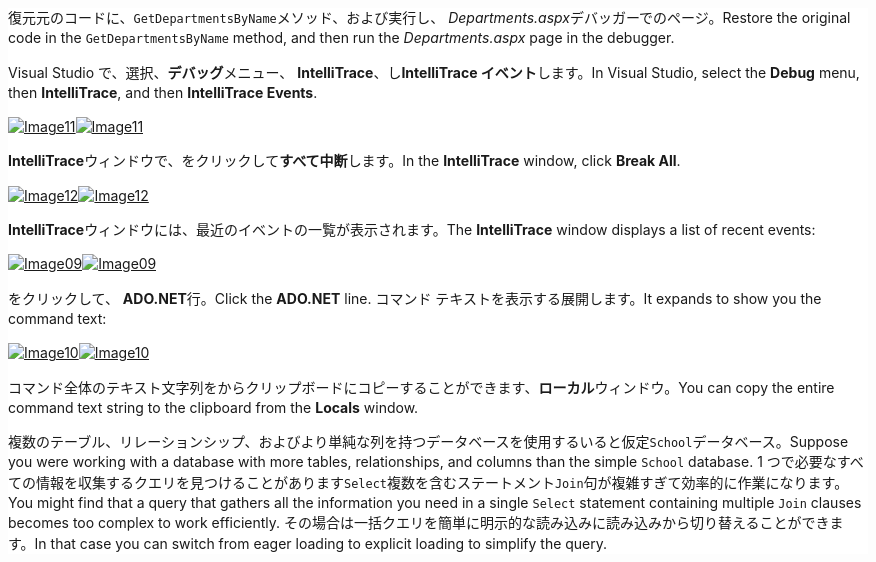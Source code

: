 
<span data-ttu-id="ea4ad-229">復元元のコードに、`GetDepartmentsByName`メソッド、および実行し、 *Departments.aspx*デバッガーでのページ。</span><span class="sxs-lookup"><span data-stu-id="ea4ad-229">Restore the original code in the `GetDepartmentsByName` method, and then run the *Departments.aspx* page in the debugger.</span></span>

<span data-ttu-id="ea4ad-230">Visual Studio で、選択、**デバッグ**メニュー、 **IntelliTrace**、し**IntelliTrace イベント**します。</span><span class="sxs-lookup"><span data-stu-id="ea4ad-230">In Visual Studio, select the **Debug** menu, then **IntelliTrace**, and then **IntelliTrace Events**.</span></span>

<span data-ttu-id="ea4ad-231">[![Image11](maximizing-performance-with-the-entity-framework-in-an-asp-net-web-application/_static/image14.png)](maximizing-performance-with-the-entity-framework-in-an-asp-net-web-application/_static/image13.png)</span><span class="sxs-lookup"><span data-stu-id="ea4ad-231">[![Image11](maximizing-performance-with-the-entity-framework-in-an-asp-net-web-application/_static/image14.png)](maximizing-performance-with-the-entity-framework-in-an-asp-net-web-application/_static/image13.png)</span></span>

<span data-ttu-id="ea4ad-232">**IntelliTrace**ウィンドウで、をクリックして**すべて中断**します。</span><span class="sxs-lookup"><span data-stu-id="ea4ad-232">In the **IntelliTrace** window, click **Break All**.</span></span>

<span data-ttu-id="ea4ad-233">[![Image12](maximizing-performance-with-the-entity-framework-in-an-asp-net-web-application/_static/image16.png)](maximizing-performance-with-the-entity-framework-in-an-asp-net-web-application/_static/image15.png)</span><span class="sxs-lookup"><span data-stu-id="ea4ad-233">[![Image12](maximizing-performance-with-the-entity-framework-in-an-asp-net-web-application/_static/image16.png)](maximizing-performance-with-the-entity-framework-in-an-asp-net-web-application/_static/image15.png)</span></span>

<span data-ttu-id="ea4ad-234">**IntelliTrace**ウィンドウには、最近のイベントの一覧が表示されます。</span><span class="sxs-lookup"><span data-stu-id="ea4ad-234">The **IntelliTrace** window displays a list of recent events:</span></span>

<span data-ttu-id="ea4ad-235">[![Image09](maximizing-performance-with-the-entity-framework-in-an-asp-net-web-application/_static/image18.png)](maximizing-performance-with-the-entity-framework-in-an-asp-net-web-application/_static/image17.png)</span><span class="sxs-lookup"><span data-stu-id="ea4ad-235">[![Image09](maximizing-performance-with-the-entity-framework-in-an-asp-net-web-application/_static/image18.png)](maximizing-performance-with-the-entity-framework-in-an-asp-net-web-application/_static/image17.png)</span></span>

<span data-ttu-id="ea4ad-236">をクリックして、 **ADO.NET**行。</span><span class="sxs-lookup"><span data-stu-id="ea4ad-236">Click the **ADO.NET** line.</span></span> <span data-ttu-id="ea4ad-237">コマンド テキストを表示する展開します。</span><span class="sxs-lookup"><span data-stu-id="ea4ad-237">It expands to show you the command text:</span></span>

<span data-ttu-id="ea4ad-238">[![Image10](maximizing-performance-with-the-entity-framework-in-an-asp-net-web-application/_static/image20.png)](maximizing-performance-with-the-entity-framework-in-an-asp-net-web-application/_static/image19.png)</span><span class="sxs-lookup"><span data-stu-id="ea4ad-238">[![Image10](maximizing-performance-with-the-entity-framework-in-an-asp-net-web-application/_static/image20.png)](maximizing-performance-with-the-entity-framework-in-an-asp-net-web-application/_static/image19.png)</span></span>

<span data-ttu-id="ea4ad-239">コマンド全体のテキスト文字列をからクリップボードにコピーすることができます、**ローカル**ウィンドウ。</span><span class="sxs-lookup"><span data-stu-id="ea4ad-239">You can copy the entire command text string to the clipboard from the **Locals** window.</span></span>

<span data-ttu-id="ea4ad-240">複数のテーブル、リレーションシップ、およびより単純な列を持つデータベースを使用するいると仮定`School`データベース。</span><span class="sxs-lookup"><span data-stu-id="ea4ad-240">Suppose you were working with a database with more tables, relationships, and columns than the simple `School` database.</span></span> <span data-ttu-id="ea4ad-241">1 つで必要なすべての情報を収集するクエリを見つけることがあります`Select`複数を含むステートメント`Join`句が複雑すぎて効率的に作業になります。</span><span class="sxs-lookup"><span data-stu-id="ea4ad-241">You might find that a query that gathers all the information you need in a single `Select` statement containing multiple `Join` clauses becomes too complex to work efficiently.</span></span> <span data-ttu-id="ea4ad-242">その場合は一括クエリを簡単に明示的な読み込みに読み込みから切り替えることができます。</span><span class="sxs-lookup"><span data-stu-id="ea4ad-242">In that case you can switch from eager loading to explicit loading to simplify the query.</span></span>
